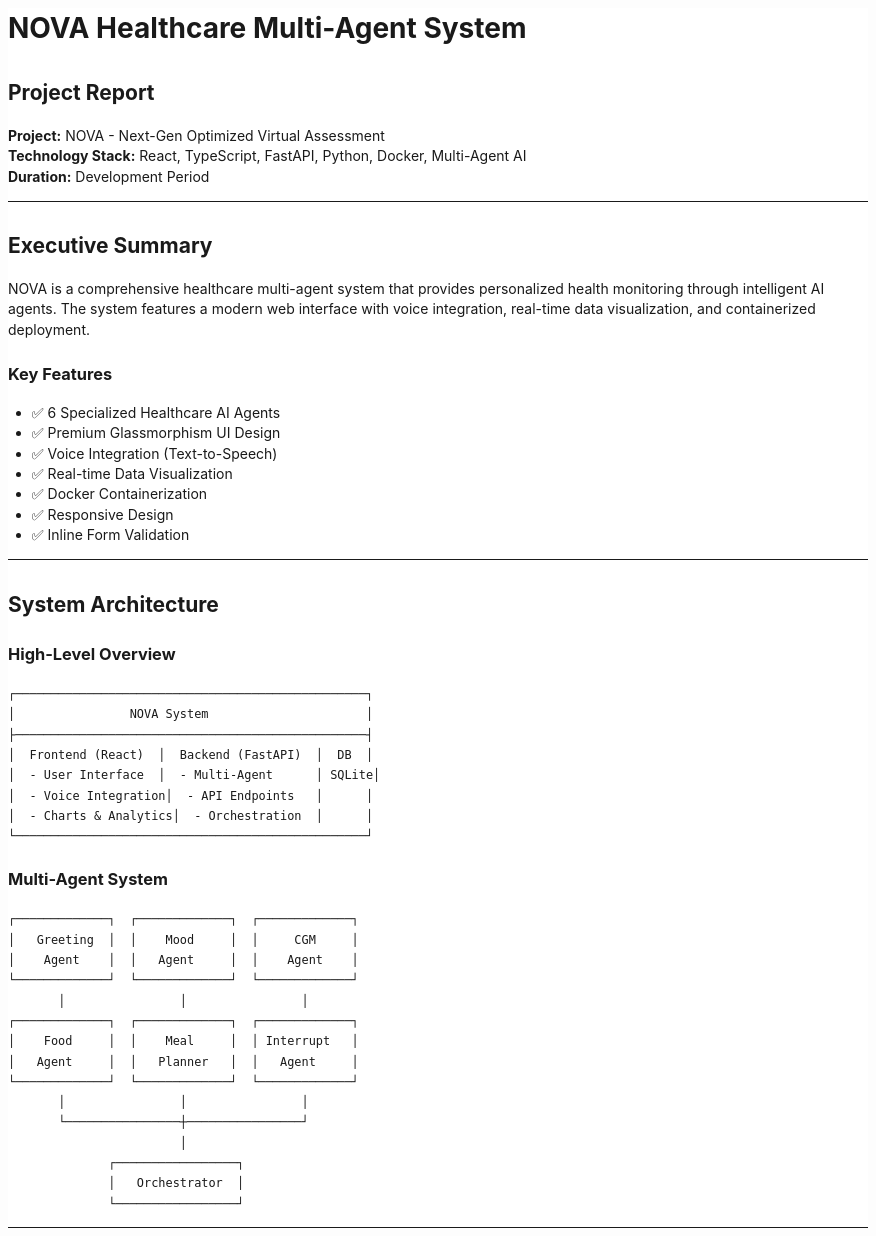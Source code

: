 # NOVA Healthcare Multi-Agent System
## Project Report

**Project:** NOVA - Next-Gen Optimized Virtual Assessment  
**Technology Stack:** React, TypeScript, FastAPI, Python, Docker, Multi-Agent AI  
**Duration:** Development Period  

---

## Executive Summary

NOVA is a comprehensive healthcare multi-agent system that provides personalized health monitoring through intelligent AI agents. The system features a modern web interface with voice integration, real-time data visualization, and containerized deployment.

### Key Features
- ✅ 6 Specialized Healthcare AI Agents
- ✅ Premium Glassmorphism UI Design
- ✅ Voice Integration (Text-to-Speech)
- ✅ Real-time Data Visualization
- ✅ Docker Containerization
- ✅ Responsive Design
- ✅ Inline Form Validation

---

## System Architecture

### High-Level Overview
```
┌─────────────────────────────────────────────────┐
│                NOVA System                      │
├─────────────────────────────────────────────────┤
│  Frontend (React)  │  Backend (FastAPI)  │  DB  │
│  - User Interface  │  - Multi-Agent      │ SQLite│
│  - Voice Integration│  - API Endpoints   │      │
│  - Charts & Analytics│  - Orchestration  │      │
└─────────────────────────────────────────────────┘
```

### Multi-Agent System
```
┌─────────────┐  ┌─────────────┐  ┌─────────────┐
│   Greeting  │  │    Mood     │  │     CGM     │
│    Agent    │  │   Agent     │  │    Agent    │
└─────────────┘  └─────────────┘  └─────────────┘
       │                │                │
┌─────────────┐  ┌─────────────┐  ┌─────────────┐
│    Food     │  │    Meal     │  │ Interrupt   │
│   Agent     │  │   Planner   │  │   Agent     │
└─────────────┘  └─────────────┘  └─────────────┘
       │                │                │
       └────────────────┼────────────────┘
                        │
              ┌─────────────────┐
              │   Orchestrator  │
              └─────────────────┘
```

---